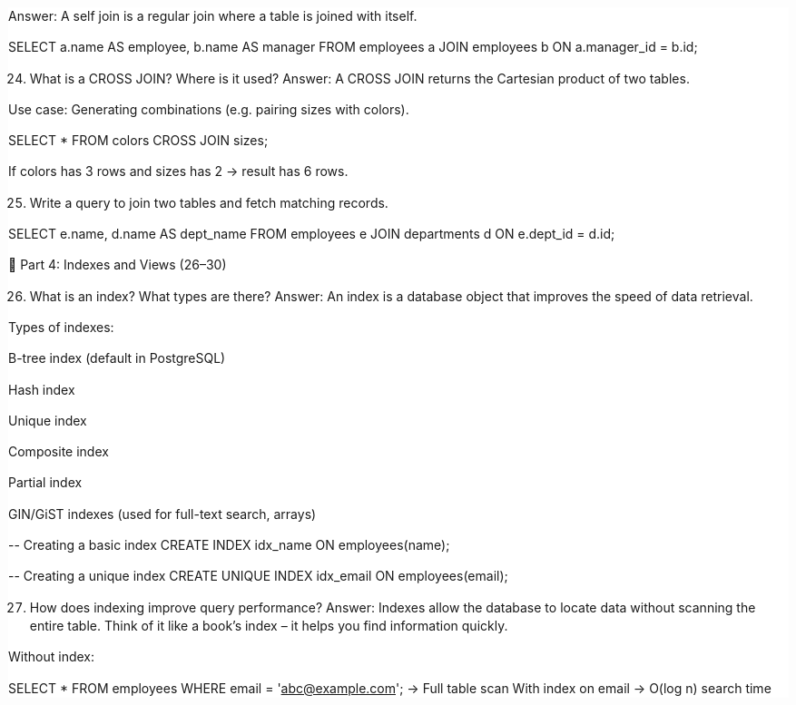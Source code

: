 Answer:
A self join is a regular join where a table is joined with itself.

SELECT a.name AS employee, b.name AS manager
FROM employees a
JOIN employees b ON a.manager_id = b.id;

24. What is a CROSS JOIN? Where is it used?
Answer:
A CROSS JOIN returns the Cartesian product of two tables.

Use case: Generating combinations (e.g. pairing sizes with colors).

SELECT * FROM colors CROSS JOIN sizes;

If colors has 3 rows and sizes has 2 → result has 6 rows.



25. Write a query to join two tables and fetch matching records.

SELECT e.name, d.name AS dept_name
FROM employees e
JOIN departments d ON e.dept_id = d.id;


🔹 Part 4: Indexes and Views (26–30)

26. What is an index? What types are there?
Answer:
An index is a database object that improves the speed of data retrieval.

Types of indexes:

B-tree index (default in PostgreSQL)

Hash index

Unique index

Composite index

Partial index

GIN/GiST indexes (used for full-text search, arrays)

-- Creating a basic index
CREATE INDEX idx_name ON employees(name);

-- Creating a unique index
CREATE UNIQUE INDEX idx_email ON employees(email);

27. How does indexing improve query performance?
Answer:
Indexes allow the database to locate data without scanning the entire table. Think of it like a book’s index – it helps you find information quickly.

Without index:

SELECT * FROM employees WHERE email = 'abc@example.com';
→ Full table scan
With index on email → O(log n) search time
